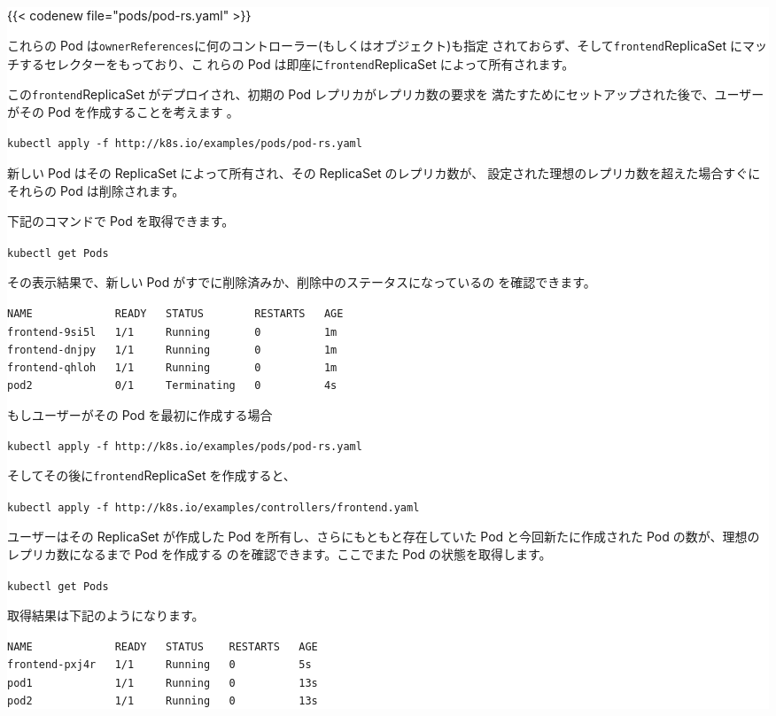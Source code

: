 {{< codenew file="pods/pod-rs.yaml" >}}

これらの Pod は`ownerReferences`に何のコントローラー(もしくはオブジェクト)も指定
されておらず、そして`frontend`ReplicaSet にマッチするセレクターをもっており、こ
れらの Pod は即座に`frontend`ReplicaSet によって所有されます。

この`frontend`ReplicaSet がデプロイされ、初期の Pod レプリカがレプリカ数の要求を
満たすためにセットアップされた後で、ユーザーがその Pod を作成することを考えます
。

```shell
kubectl apply -f http://k8s.io/examples/pods/pod-rs.yaml
```

新しい Pod はその ReplicaSet によって所有され、その ReplicaSet のレプリカ数が、
設定された理想のレプリカ数を超えた場合すぐにそれらの Pod は削除されます。

下記のコマンドで Pod を取得できます。

```shell
kubectl get Pods
```

その表示結果で、新しい Pod がすでに削除済みか、削除中のステータスになっているの
を確認できます。

```shell
NAME             READY   STATUS        RESTARTS   AGE
frontend-9si5l   1/1     Running       0          1m
frontend-dnjpy   1/1     Running       0          1m
frontend-qhloh   1/1     Running       0          1m
pod2             0/1     Terminating   0          4s
```

もしユーザーがその Pod を最初に作成する場合

```shell
kubectl apply -f http://k8s.io/examples/pods/pod-rs.yaml
```

そしてその後に`frontend`ReplicaSet を作成すると、

```shell
kubectl apply -f http://k8s.io/examples/controllers/frontend.yaml
```

ユーザーはその ReplicaSet が作成した Pod を所有し、さらにもともと存在していた
Pod と今回新たに作成された Pod の数が、理想のレプリカ数になるまで Pod を作成する
のを確認できます。ここでまた Pod の状態を取得します。

```shell
kubectl get Pods
```

取得結果は下記のようになります。

```shell
NAME             READY   STATUS    RESTARTS   AGE
frontend-pxj4r   1/1     Running   0          5s
pod1             1/1     Running   0          13s
pod2             1/1     Running   0          13s
```
